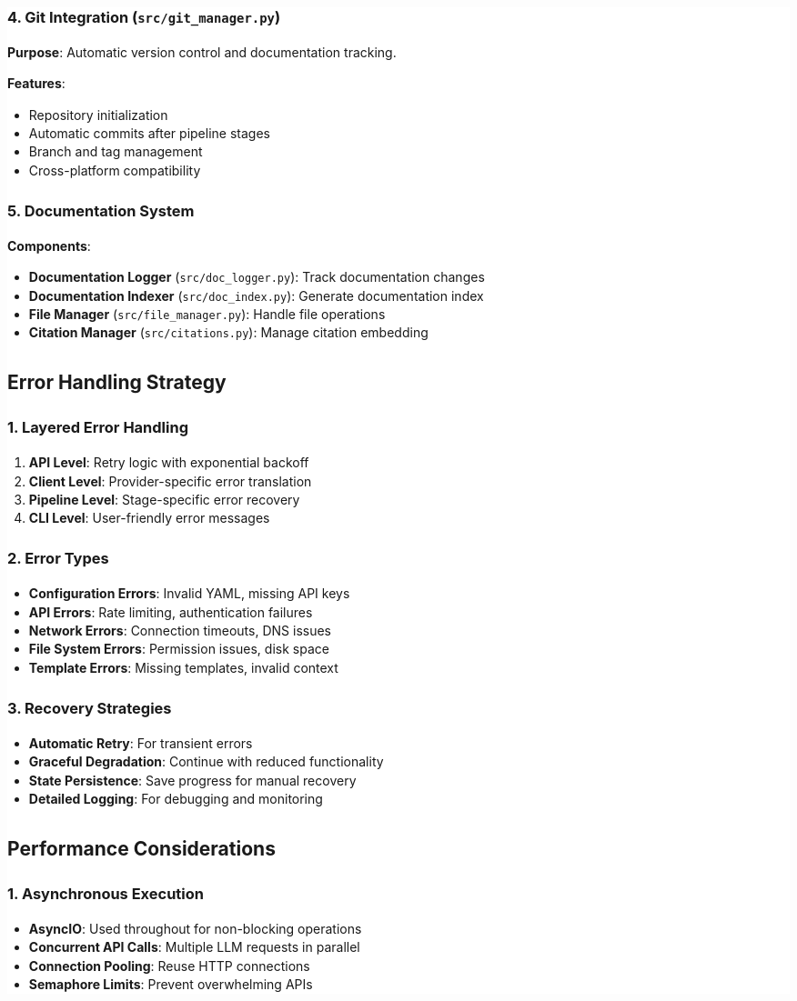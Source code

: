 ### 4. Git Integration (`src/git_manager.py`)

**Purpose**: Automatic version control and documentation tracking.

**Features**:
- Repository initialization
- Automatic commits after pipeline stages
- Branch and tag management
- Cross-platform compatibility

### 5. Documentation System

**Components**:
- **Documentation Logger** (`src/doc_logger.py`): Track documentation changes
- **Documentation Indexer** (`src/doc_index.py`): Generate documentation index
- **File Manager** (`src/file_manager.py`): Handle file operations
- **Citation Manager** (`src/citations.py`): Manage citation embedding

## Error Handling Strategy

### 1. Layered Error Handling

1. **API Level**: Retry logic with exponential backoff
2. **Client Level**: Provider-specific error translation
3. **Pipeline Level**: Stage-specific error recovery
4. **CLI Level**: User-friendly error messages

### 2. Error Types

- **Configuration Errors**: Invalid YAML, missing API keys
- **API Errors**: Rate limiting, authentication failures
- **Network Errors**: Connection timeouts, DNS issues
- **File System Errors**: Permission issues, disk space
- **Template Errors**: Missing templates, invalid context

### 3. Recovery Strategies

- **Automatic Retry**: For transient errors
- **Graceful Degradation**: Continue with reduced functionality
- **State Persistence**: Save progress for manual recovery
- **Detailed Logging**: For debugging and monitoring

## Performance Considerations

### 1. Asynchronous Execution

- **AsyncIO**: Used throughout for non-blocking operations
- **Concurrent API Calls**: Multiple LLM requests in parallel
- **Connection Pooling**: Reuse HTTP connections
- **Semaphore Limits**: Prevent overwhelming APIs
